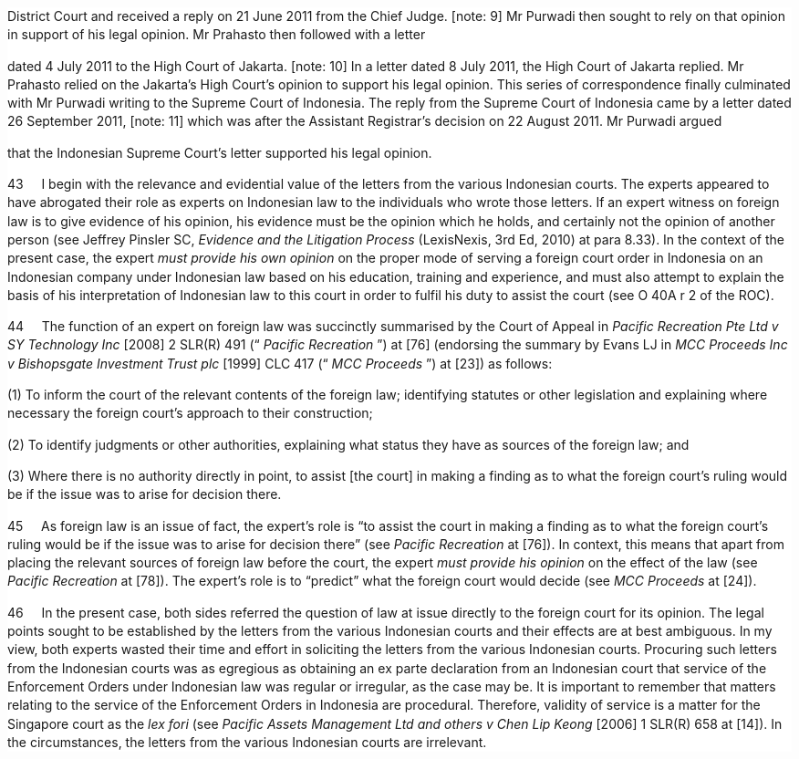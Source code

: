 District Court and received a reply on 21 June 2011 from the Chief Judge. [note: 9] Mr Purwadi then sought to rely on that opinion in support of his legal opinion. Mr Prahasto then followed with a letter 

dated 4 July 2011 to the High Court of Jakarta. [note: 10] In a letter dated 8 July 2011, the High Court of Jakarta replied. Mr Prahasto relied on the Jakarta’s High Court’s opinion to support his legal opinion. This series of correspondence finally culminated with Mr Purwadi writing to the Supreme Court of Indonesia. The reply from the Supreme Court of Indonesia came by a letter dated 26 September 2011, [note: 11] which was after the Assistant Registrar’s decision on 22 August 2011. Mr Purwadi argued 

that the Indonesian Supreme Court’s letter supported his legal opinion. 

43     I begin with the relevance and evidential value of the letters from the various Indonesian courts. The experts appeared to have abrogated their role as experts on Indonesian law to the individuals who wrote those letters. If an expert witness on foreign law is to give evidence of his opinion, his evidence must be the opinion which he holds, and certainly not the opinion of another person (see Jeffrey Pinsler SC, _Evidence and the Litigation Process_ (LexisNexis, 3rd Ed, 2010) at para 8.33). In the context of the present case, the expert _must provide his own opinion_ on the proper mode of serving a foreign court order in Indonesia on an Indonesian company under Indonesian law based on his education, training and experience, and must also attempt to explain the basis of his interpretation of Indonesian law to this court in order to fulfil his duty to assist the court (see O 40A r 2 of the ROC). 


44     The function of an expert on foreign law was succinctly summarised by the Court of Appeal in _Pacific Recreation Pte Ltd v SY Technology Inc_ <span class="citation">[2008] 2 SLR(R) 491</span> (“ _Pacific Recreation_ ”) at [76] (endorsing the summary by Evans LJ in _MCC Proceeds Inc v Bishopsgate Investment Trust plc_ [1999] CLC 417 (“ _MCC Proceeds_ ”) at [23]) as follows: 

 (1) To inform the court of the relevant contents of the foreign law; identifying statutes or other legislation and explaining where necessary the foreign court’s approach to their construction; 

 (2) To identify judgments or other authorities, explaining what status they have as sources of the foreign law; and 

 (3) Where there is no authority directly in point, to assist [the court] in making a finding as to what the foreign court’s ruling would be if the issue was to arise for decision there. 

45     As foreign law is an issue of fact, the expert’s role is “to assist the court in making a finding as to what the foreign court’s ruling would be if the issue was to arise for decision there” (see _Pacific Recreation_ at [76]). In context, this means that apart from placing the relevant sources of foreign law before the court, the expert _must provide his opinion_ on the effect of the law (see _Pacific Recreation_ at [78]). The expert’s role is to “predict” what the foreign court would decide (see _MCC Proceeds_ at [24]). 

46     In the present case, both sides referred the question of law at issue directly to the foreign court for its opinion. The legal points sought to be established by the letters from the various Indonesian courts and their effects are at best ambiguous. In my view, both experts wasted their time and effort in soliciting the letters from the various Indonesian courts. Procuring such letters from the Indonesian courts was as egregious as obtaining an ex parte declaration from an Indonesian court that service of the Enforcement Orders under Indonesian law was regular or irregular, as the case may be. It is important to remember that matters relating to the service of the Enforcement Orders in Indonesia are procedural. Therefore, validity of service is a matter for the Singapore court as the _lex fori_ (see _Pacific Assets Management Ltd and others v Chen Lip Keong_ <span class="citation">[2006] 1 SLR(R) 658</span> at [14]). In the circumstances, the letters from the various Indonesian courts are irrelevant. 
